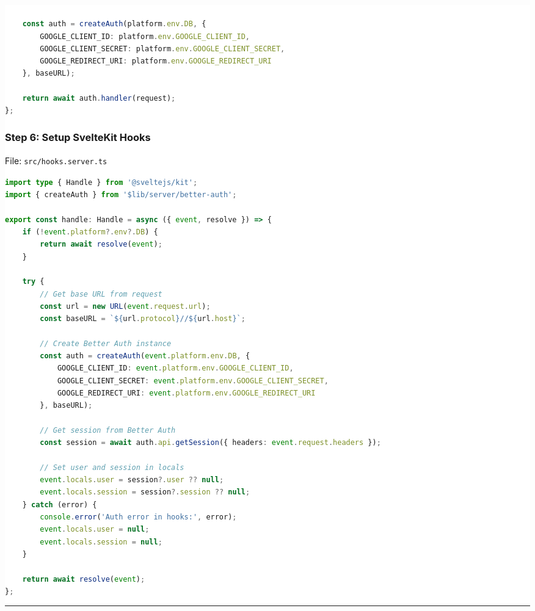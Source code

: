 ```typescript
	
	const auth = createAuth(platform.env.DB, {
		GOOGLE_CLIENT_ID: platform.env.GOOGLE_CLIENT_ID,
		GOOGLE_CLIENT_SECRET: platform.env.GOOGLE_CLIENT_SECRET,
		GOOGLE_REDIRECT_URI: platform.env.GOOGLE_REDIRECT_URI
	}, baseURL);

	return await auth.handler(request);
};
```

### Step 6: Setup SvelteKit Hooks
File: `src/hooks.server.ts`

```typescript
import type { Handle } from '@sveltejs/kit';
import { createAuth } from '$lib/server/better-auth';

export const handle: Handle = async ({ event, resolve }) => {
	if (!event.platform?.env?.DB) {
		return await resolve(event);
	}

	try {
		// Get base URL from request
		const url = new URL(event.request.url);
		const baseURL = `${url.protocol}//${url.host}`;
		
		// Create Better Auth instance
		const auth = createAuth(event.platform.env.DB, {
			GOOGLE_CLIENT_ID: event.platform.env.GOOGLE_CLIENT_ID,
			GOOGLE_CLIENT_SECRET: event.platform.env.GOOGLE_CLIENT_SECRET,
			GOOGLE_REDIRECT_URI: event.platform.env.GOOGLE_REDIRECT_URI
		}, baseURL);

		// Get session from Better Auth
		const session = await auth.api.getSession({ headers: event.request.headers });

		// Set user and session in locals
		event.locals.user = session?.user ?? null;
		event.locals.session = session?.session ?? null;
	} catch (error) {
		console.error('Auth error in hooks:', error);
		event.locals.user = null;
		event.locals.session = null;
	}

	return await resolve(event);
};
```

---